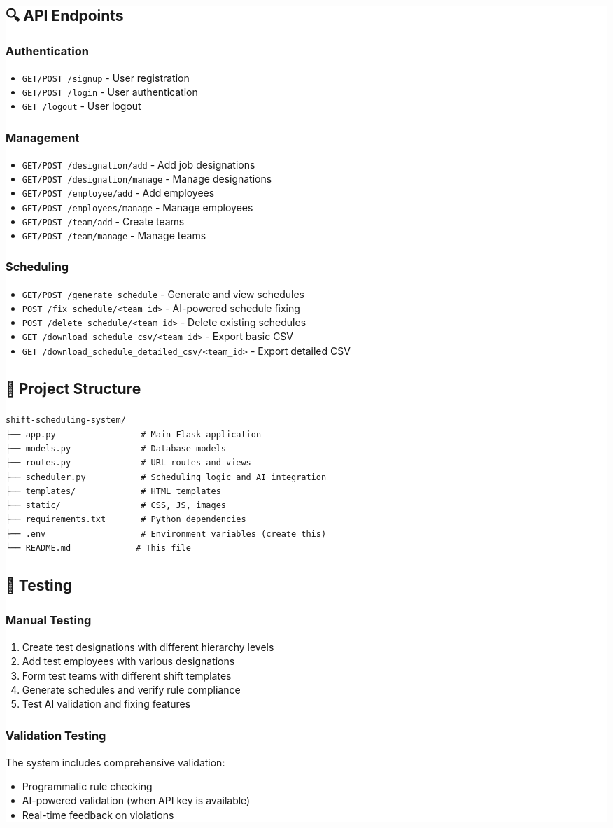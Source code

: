 ## 🔍 API Endpoints

### Authentication
- `GET/POST /signup` - User registration
- `GET/POST /login` - User authentication
- `GET /logout` - User logout

### Management
- `GET/POST /designation/add` - Add job designations
- `GET/POST /designation/manage` - Manage designations
- `GET/POST /employee/add` - Add employees
- `GET/POST /employees/manage` - Manage employees
- `GET/POST /team/add` - Create teams
- `GET/POST /team/manage` - Manage teams

### Scheduling
- `GET/POST /generate_schedule` - Generate and view schedules
- `POST /fix_schedule/<team_id>` - AI-powered schedule fixing
- `POST /delete_schedule/<team_id>` - Delete existing schedules
- `GET /download_schedule_csv/<team_id>` - Export basic CSV
- `GET /download_schedule_detailed_csv/<team_id>` - Export detailed CSV

## 📁 Project Structure

```
shift-scheduling-system/
├── app.py                 # Main Flask application
├── models.py              # Database models
├── routes.py              # URL routes and views
├── scheduler.py           # Scheduling logic and AI integration
├── templates/             # HTML templates
├── static/                # CSS, JS, images
├── requirements.txt       # Python dependencies
├── .env                   # Environment variables (create this)
└── README.md             # This file
```

## 🧪 Testing

### Manual Testing
1. Create test designations with different hierarchy levels
2. Add test employees with various designations
3. Form test teams with different shift templates
4. Generate schedules and verify rule compliance
5. Test AI validation and fixing features

### Validation Testing
The system includes comprehensive validation:
- Programmatic rule checking
- AI-powered validation (when API key is available)
- Real-time feedback on violations
